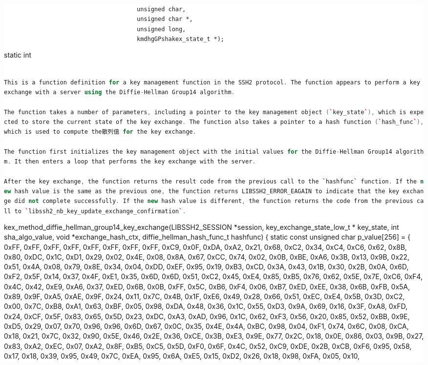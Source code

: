                                           unsigned char,
                                          unsigned char *,
                                          unsigned long,
                                          kmdhgGPshakex_state_t *);
static int
```cpp

This is a function definition for a key management function in the SSH2 protocol. The function appears to perform a key exchange with a server using the Diffie-Hellman Group14 algorithm.

The function takes a number of parameters, including a pointer to the key management object (`key_state`), which is expected to store the current state of the key exchange. The function also takes a pointer to a hash function (`hash_func`), which is used to compute the散列值 for the key exchange.

The function first initializes the key management object with the initial values for the Diffie-Hellman Group14 algorithm. It then enters a loop that performs the key exchange with the server.

After the key exchange, the function returns the result code from the previous call to the `hashfunc` function. If the new hash value is the same as the previous one, the function returns LIBSSH2_ERROR_EAGAIN to indicate that the key exchange did not complete successfully. If the new hash value is different, the function returns the code from the previous call to `libssh2_nb_key_update_exchange_confirmation`.


```
kex_method_diffie_hellman_group14_key_exchange(LIBSSH2_SESSION *session,
                                               key_exchange_state_low_t
                                               * key_state,
                                               int sha_algo_value,
                                               void *exchange_hash_ctx,
                                               diffie_hellman_hash_func_t
                                               hashfunc)
{
    static const unsigned char p_value[256] = {
        0xFF, 0xFF, 0xFF, 0xFF, 0xFF, 0xFF, 0xFF, 0xFF,
        0xC9, 0x0F, 0xDA, 0xA2, 0x21, 0x68, 0xC2, 0x34,
        0xC4, 0xC6, 0x62, 0x8B, 0x80, 0xDC, 0x1C, 0xD1,
        0x29, 0x02, 0x4E, 0x08, 0x8A, 0x67, 0xCC, 0x74,
        0x02, 0x0B, 0xBE, 0xA6, 0x3B, 0x13, 0x9B, 0x22,
        0x51, 0x4A, 0x08, 0x79, 0x8E, 0x34, 0x04, 0xDD,
        0xEF, 0x95, 0x19, 0xB3, 0xCD, 0x3A, 0x43, 0x1B,
        0x30, 0x2B, 0x0A, 0x6D, 0xF2, 0x5F, 0x14, 0x37,
        0x4F, 0xE1, 0x35, 0x6D, 0x6D, 0x51, 0xC2, 0x45,
        0xE4, 0x85, 0xB5, 0x76, 0x62, 0x5E, 0x7E, 0xC6,
        0xF4, 0x4C, 0x42, 0xE9, 0xA6, 0x37, 0xED, 0x6B,
        0x0B, 0xFF, 0x5C, 0xB6, 0xF4, 0x06, 0xB7, 0xED,
        0xEE, 0x38, 0x6B, 0xFB, 0x5A, 0x89, 0x9F, 0xA5,
        0xAE, 0x9F, 0x24, 0x11, 0x7C, 0x4B, 0x1F, 0xE6,
        0x49, 0x28, 0x66, 0x51, 0xEC, 0xE4, 0x5B, 0x3D,
        0xC2, 0x00, 0x7C, 0xB8, 0xA1, 0x63, 0xBF, 0x05,
        0x98, 0xDA, 0x48, 0x36, 0x1C, 0x55, 0xD3, 0x9A,
        0x69, 0x16, 0x3F, 0xA8, 0xFD, 0x24, 0xCF, 0x5F,
        0x83, 0x65, 0x5D, 0x23, 0xDC, 0xA3, 0xAD, 0x96,
        0x1C, 0x62, 0xF3, 0x56, 0x20, 0x85, 0x52, 0xBB,
        0x9E, 0xD5, 0x29, 0x07, 0x70, 0x96, 0x96, 0x6D,
        0x67, 0x0C, 0x35, 0x4E, 0x4A, 0xBC, 0x98, 0x04,
        0xF1, 0x74, 0x6C, 0x08, 0xCA, 0x18, 0x21, 0x7C,
        0x32, 0x90, 0x5E, 0x46, 0x2E, 0x36, 0xCE, 0x3B,
        0xE3, 0x9E, 0x77, 0x2C, 0x18, 0x0E, 0x86, 0x03,
        0x9B, 0x27, 0x83, 0xA2, 0xEC, 0x07, 0xA2, 0x8F,
        0xB5, 0xC5, 0x5D, 0xF0, 0x6F, 0x4C, 0x52, 0xC9,
        0xDE, 0x2B, 0xCB, 0xF6, 0x95, 0x58, 0x17, 0x18,
        0x39, 0x95, 0x49, 0x7C, 0xEA, 0x95, 0x6A, 0xE5,
        0x15, 0xD2, 0x26, 0x18, 0x98, 0xFA, 0x05, 0x10,
